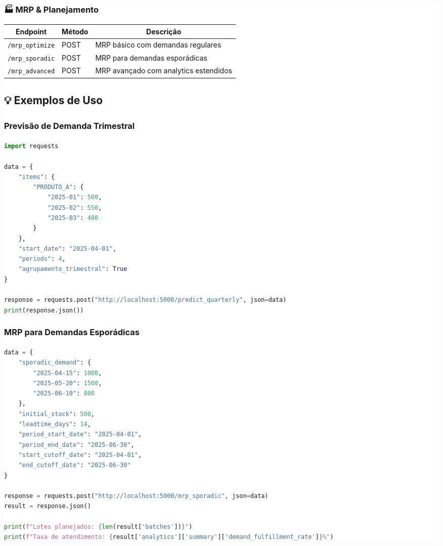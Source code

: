 ### 🏭 MRP & Planejamento

| Endpoint | Método | Descrição |
|----------|--------|-----------|
| `/mrp_optimize` | POST | MRP básico com demandas regulares |
| `/mrp_sporadic` | POST | MRP para demandas esporádicas |
| `/mrp_advanced` | POST | MRP avançado com analytics estendidos |

## 💡 Exemplos de Uso

### Previsão de Demanda Trimestral
```python
import requests

data = {
    "items": {
        "PRODUTO_A": {
            "2025-01": 500,
            "2025-02": 550,
            "2025-03": 480
        }
    },
    "start_date": "2025-04-01",
    "periods": 4,
    "agrupamento_trimestral": True
}

response = requests.post("http://localhost:5000/predict_quarterly", json=data)
print(response.json())
```

### MRP para Demandas Esporádicas
```python
data = {
    "sporadic_demand": {
        "2025-04-15": 1000,
        "2025-05-20": 1500,
        "2025-06-10": 800
    },
    "initial_stock": 500,
    "leadtime_days": 14,
    "period_start_date": "2025-04-01",
    "period_end_date": "2025-06-30",
    "start_cutoff_date": "2025-04-01",
    "end_cutoff_date": "2025-06-30"
}

response = requests.post("http://localhost:5000/mrp_sporadic", json=data)
result = response.json()

print(f"Lotes planejados: {len(result['batches'])}")
print(f"Taxa de atendimento: {result['analytics']['summary']['demand_fulfillment_rate']}%")
```
